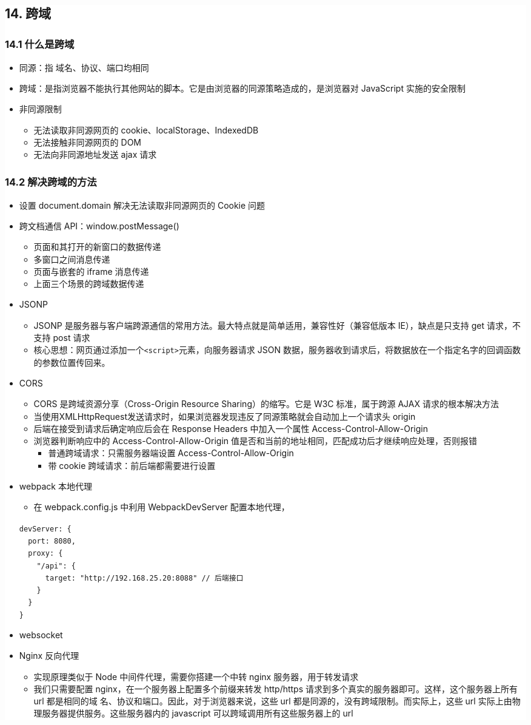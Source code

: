 ## 14. 跨域

### 14.1 什么是跨域

- 同源：指 域名、协议、端口均相同
- 跨域：是指浏览器不能执行其他网站的脚本。它是由浏览器的同源策略造成的，是浏览器对 JavaScript 实施的安全限制

- 非同源限制
  - 无法读取非同源网页的 cookie、localStorage、IndexedDB
  - 无法接触非同源网页的 DOM
  - 无法向非同源地址发送 ajax 请求

### 14.2 解决跨域的方法

- 设置 document.domain 解决无法读取非同源网页的 Cookie 问题
- 跨文档通信 API：window.postMessage()
  - 页面和其打开的新窗口的数据传递
  - 多窗口之间消息传递
  - 页面与嵌套的 iframe 消息传递
  - 上面三个场景的跨域数据传递
- JSONP
  - JSONP 是服务器与客户端跨源通信的常用方法。最大特点就是简单适用，兼容性好（兼容低版本 IE），缺点是只支持 get 请求，不支持 post 请求
  - 核心思想：网页通过添加一个`<script>`元素，向服务器请求 JSON 数据，服务器收到请求后，将数据放在一个指定名字的回调函数的参数位置传回来。
- CORS
  - CORS 是跨域资源分享（Cross-Origin Resource Sharing）的缩写。它是 W3C 标准，属于跨源 AJAX 请求的根本解决方法
  - 当使用XMLHttpRequest发送请求时，如果浏览器发现违反了同源策略就会自动加上一个请求头 origin
  - 后端在接受到请求后确定响应后会在 Response Headers 中加入一个属性 Access-Control-Allow-Origin
  - 浏览器判断响应中的 Access-Control-Allow-Origin 值是否和当前的地址相同，匹配成功后才继续响应处理，否则报错
    - 普通跨域请求：只需服务器端设置 Access-Control-Allow-Origin
    - 带 cookie 跨域请求：前后端都需要进行设置
- webpack 本地代理

  - 在 webpack.config.js 中利用 WebpackDevServer 配置本地代理，

  ```JS
  devServer: {
    port: 8080,
    proxy: {
      "/api": {
        target: "http://192.168.25.20:8088" // 后端接口
      }
    }
  }
  ```

- websocket
- Nginx 反向代理
  - 实现原理类似于 Node 中间件代理，需要你搭建一个中转 nginx 服务器，用于转发请求
  - 我们只需要配置 nginx，在一个服务器上配置多个前缀来转发 http/https 请求到多个真实的服务器即可。这样，这个服务器上所有 url 都是相同的域 名、协议和端口。因此，对于浏览器来说，这些 url 都是同源的，没有跨域限制。而实际上，这些 url 实际上由物理服务器提供服务。这些服务器内的 javascript 可以跨域调用所有这些服务器上的 url
